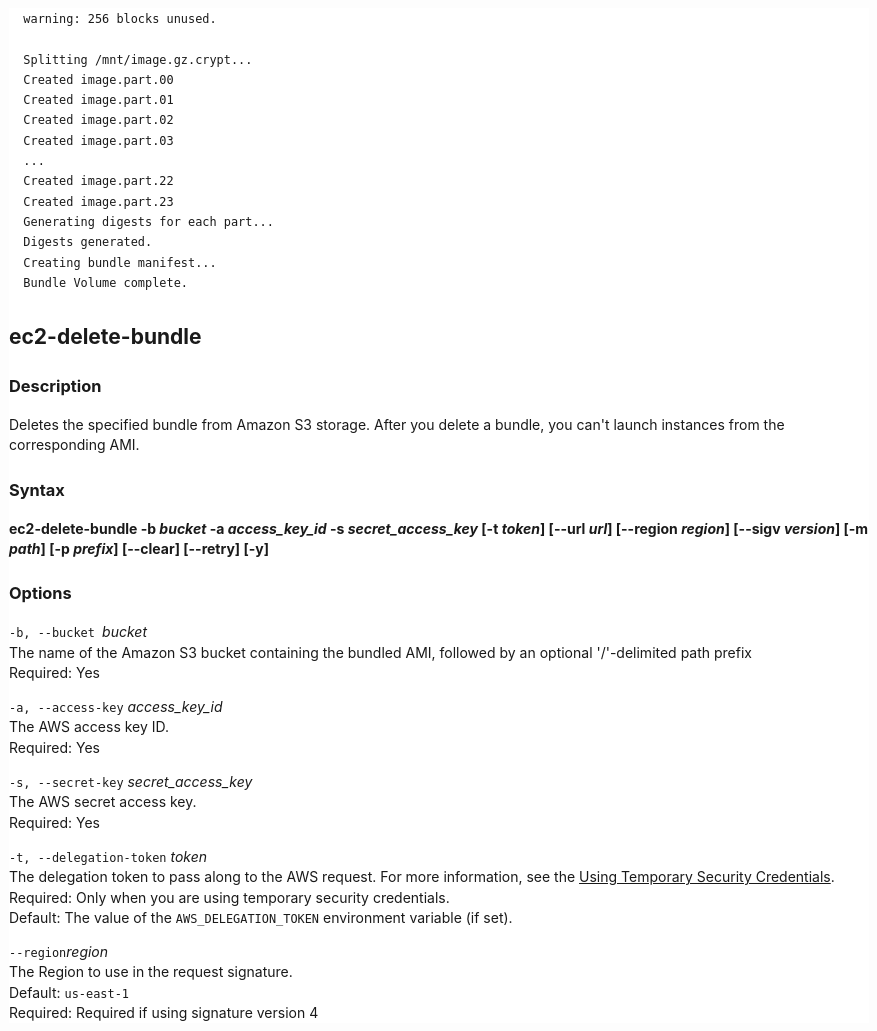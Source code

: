 ```
  warning: 256 blocks unused.

  Splitting /mnt/image.gz.crypt...
  Created image.part.00
  Created image.part.01
  Created image.part.02
  Created image.part.03
  ...
  Created image.part.22
  Created image.part.23
  Generating digests for each part...
  Digests generated.
  Creating bundle manifest...
  Bundle Volume complete.
```

## ec2\-delete\-bundle<a name="ami-delete-bundle"></a>

### Description<a name="delete-bundle-description"></a>

Deletes the specified bundle from Amazon S3 storage\. After you delete a bundle, you can't launch instances from the corresponding AMI\.

### Syntax<a name="delete-bundle-request"></a>

**ec2\-delete\-bundle \-b *bucket* \-a *access\_key\_id* \-s *secret\_access\_key* \[\-t *token*\] \[\-\-url *url*\] \[\-\-region *region*\] \[\-\-sigv *version*\] \[\-m *path*\] \[\-p *prefix*\] \[\-\-clear\] \[\-\-retry\] \[\-y\]** 

### Options<a name="delete-bundle-parameters"></a>

`-b, --bucket `*bucket*  
The name of the Amazon S3 bucket containing the bundled AMI, followed by an optional '/'\-delimited path prefix  
Required: Yes

`-a, --access-key` *access\_key\_id*  
The AWS access key ID\.  
Required: Yes

`-s, --secret-key` *secret\_access\_key*  
The AWS secret access key\.  
Required: Yes

`-t, --delegation-token` *token*  
The delegation token to pass along to the AWS request\. For more information, see the [Using Temporary Security Credentials](https://docs.aws.amazon.com/STS/latest/UsingSTS/)\.  
Required: Only when you are using temporary security credentials\.  
Default: The value of the `AWS_DELEGATION_TOKEN` environment variable \(if set\)\.

`--region`*region*  
The Region to use in the request signature\.  
Default: `us-east-1`  
Required: Required if using signature version 4
